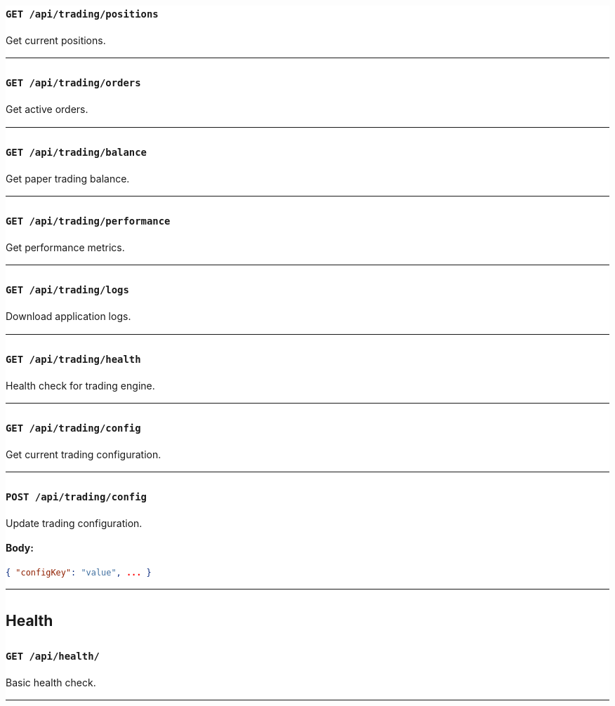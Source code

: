 
### `GET /api/trading/positions`
Get current positions.

---

### `GET /api/trading/orders`
Get active orders.

---

### `GET /api/trading/balance`
Get paper trading balance.

---

### `GET /api/trading/performance`
Get performance metrics.

---

### `GET /api/trading/logs`
Download application logs.

---

### `GET /api/trading/health`
Health check for trading engine.

---

### `GET /api/trading/config`
Get current trading configuration.

---

### `POST /api/trading/config`
Update trading configuration.

**Body:**  
```json
{ "configKey": "value", ... }
```

---

## Health

### `GET /api/health/`
Basic health check.

---
